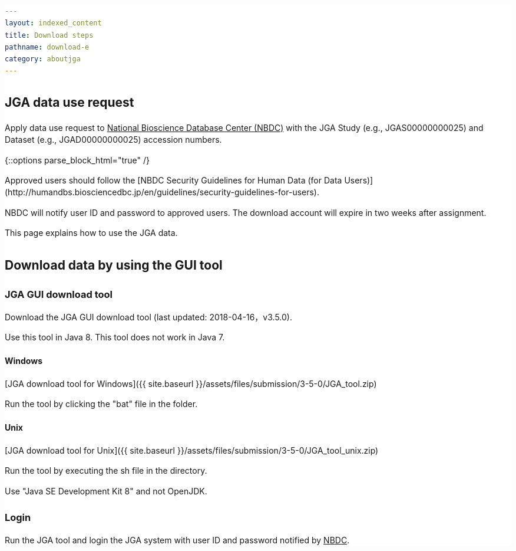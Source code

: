 ```yaml
---
layout: indexed_content
title: Download steps
pathname: download-e
category: aboutjga
---
```


## JGA data use request

Apply data use request to [National Bioscience Database Center (NBDC)](https://humandbs.biosciencedbc.jp/en/data-use) with the JGA Study (e.g., JGAS00000000025) and Dataset (e.g., JGAD00000000025) accession numbers.

{::options parse_block_html="true" /}
<div class="attention red">
Approved users should follow the [NBDC Security Guidelines for Human Data (for Data Users)](http://humandbs.biosciencedbc.jp/en/guidelines/security-guidelines-for-users).
</div>

NBDC will notify user ID and password to approved users. The download account will expire in two weeks after assignment.

This page explains how to use the JGA data.

## Download data by using the GUI tool

### JGA GUI download tool

Download the JGA GUI download tool (last updated: 2018-04-16，v3.5.0).

<div class="attention red">
Use this tool in Java 8. This tool does not work in Java 7.
</div>

#### Windows

[JGA download tool for Windows]({{ site.baseurl }}/assets/files/submission/3-5-0/JGA_tool.zip)

Run the tool by clicking the "bat" file in the folder.

#### Unix

[JGA download tool for Unix]({{ site.baseurl }}/assets/files/submission/3-5-0/JGA_tool_unix.zip)

Run the tool by executing the sh file in the directory.

Use "Java SE Development Kit 8" and not OpenJDK.

### Login

Run the JGA tool and login the JGA system with user ID and password notified by [NBDC](http://humandbs.biosciencedbc.jp/en/).
